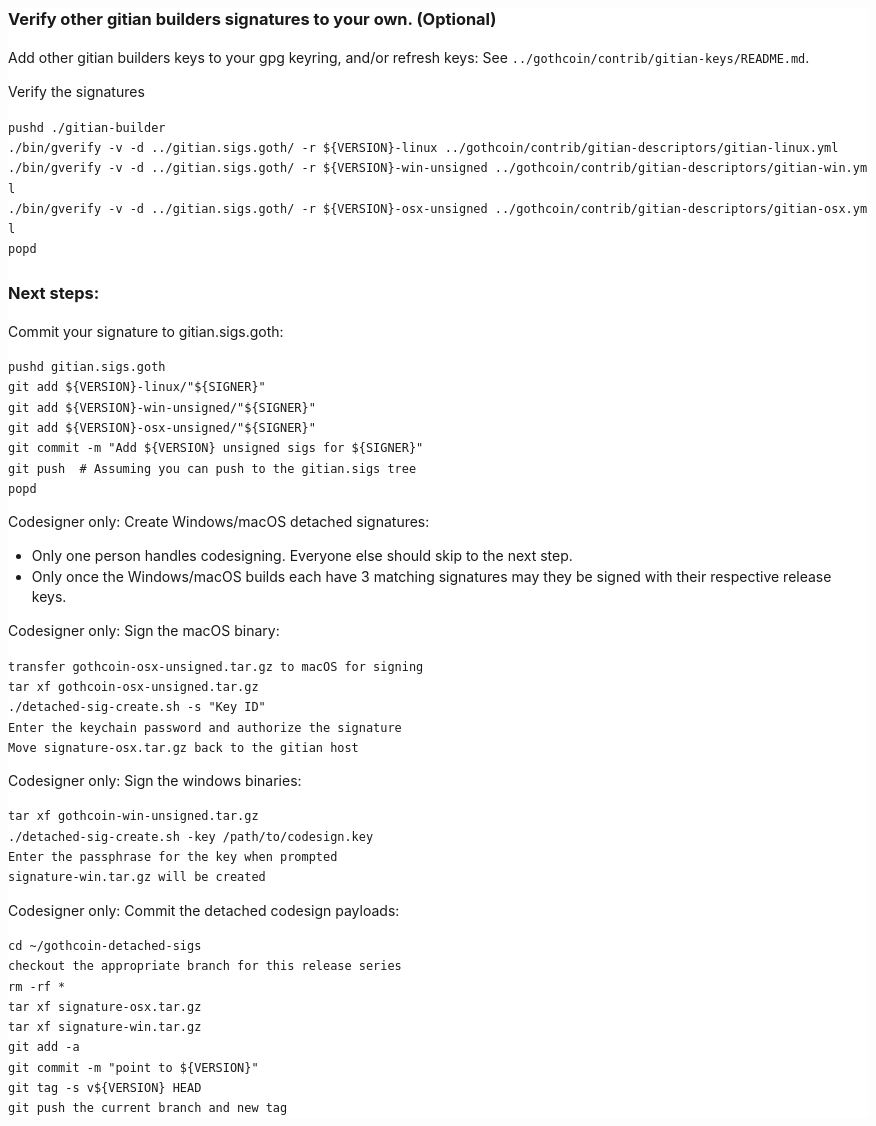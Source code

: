 ### Verify other gitian builders signatures to your own. (Optional)

Add other gitian builders keys to your gpg keyring, and/or refresh keys: See `../gothcoin/contrib/gitian-keys/README.md`.

Verify the signatures

    pushd ./gitian-builder
    ./bin/gverify -v -d ../gitian.sigs.goth/ -r ${VERSION}-linux ../gothcoin/contrib/gitian-descriptors/gitian-linux.yml
    ./bin/gverify -v -d ../gitian.sigs.goth/ -r ${VERSION}-win-unsigned ../gothcoin/contrib/gitian-descriptors/gitian-win.yml
    ./bin/gverify -v -d ../gitian.sigs.goth/ -r ${VERSION}-osx-unsigned ../gothcoin/contrib/gitian-descriptors/gitian-osx.yml
    popd

### Next steps:

Commit your signature to gitian.sigs.goth:

    pushd gitian.sigs.goth
    git add ${VERSION}-linux/"${SIGNER}"
    git add ${VERSION}-win-unsigned/"${SIGNER}"
    git add ${VERSION}-osx-unsigned/"${SIGNER}"
    git commit -m "Add ${VERSION} unsigned sigs for ${SIGNER}"
    git push  # Assuming you can push to the gitian.sigs tree
    popd

Codesigner only: Create Windows/macOS detached signatures:
- Only one person handles codesigning. Everyone else should skip to the next step.
- Only once the Windows/macOS builds each have 3 matching signatures may they be signed with their respective release keys.

Codesigner only: Sign the macOS binary:

    transfer gothcoin-osx-unsigned.tar.gz to macOS for signing
    tar xf gothcoin-osx-unsigned.tar.gz
    ./detached-sig-create.sh -s "Key ID"
    Enter the keychain password and authorize the signature
    Move signature-osx.tar.gz back to the gitian host

Codesigner only: Sign the windows binaries:

    tar xf gothcoin-win-unsigned.tar.gz
    ./detached-sig-create.sh -key /path/to/codesign.key
    Enter the passphrase for the key when prompted
    signature-win.tar.gz will be created

Codesigner only: Commit the detached codesign payloads:

    cd ~/gothcoin-detached-sigs
    checkout the appropriate branch for this release series
    rm -rf *
    tar xf signature-osx.tar.gz
    tar xf signature-win.tar.gz
    git add -a
    git commit -m "point to ${VERSION}"
    git tag -s v${VERSION} HEAD
    git push the current branch and new tag
